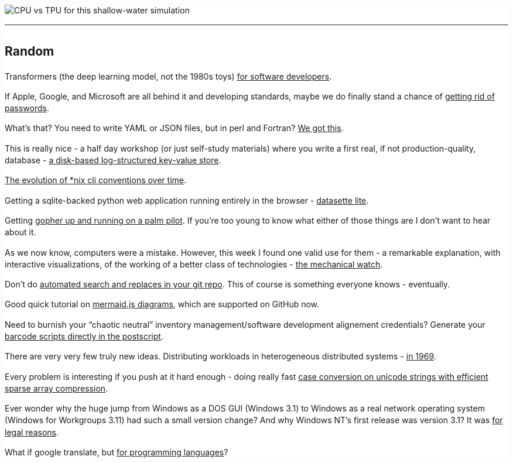 ![CPU vs TPU for this shallow-water simulation](http://3s81si1s5ygj3mzby34dq6qf-wpengine.netdna-ssl.com/wp-content/uploads/2022/05/google-tpu-hpc-simulation-cpu-versus-tpu.jpg)

----------

## Random

Transformers (the deep learning model, not the 1980s toys) [for software developers](https://blog.nelhage.com/post/transformers-for-software-engineers/?utm_campaign=Level%20Up&utm_medium=email&utm_source=Revue%20newsletter).

If Apple, Google, and Microsoft are all behind it and developing standards, maybe we do finally stand a chance of [getting rid of passwords](https://arstechnica.com/information-technology/2022/05/how-apple-google-and-microsoft-will-kill-passwords-and-phishing-in-1-stroke/).

What’s that?  You need to write YAML or JSON files, but in perl and Fortran?  [We got this](https://leebriggs.co.uk/blog/2022/05/04/deploying-kubernetes-clusters-in-absurd-languages).

This is really nice - a half day workshop (or just self-study materials) where you write a first real, if not production-quality, database - [a disk-based log-structured key-value store](https://github.com/avinassh/cdb).

[The evolution of *nix cli conventions over time](https://blog.liw.fi/posts/2022/05/07/unix-cli/).

Getting a sqlite-backed python web application running entirely in the browser - [datasette lite](https://simonwillison.net/2022/May/4/datasette-lite/).

Getting [gopher up and running on a palm pilot](http://oldvcr.blogspot.com/2022/05/gopher-on-palm-pilot-and-pitfalls-of.html).  If you’re too young to know what either of those things are I don’t want to hear about it.

As we now know, computers were a mistake.  However, this week I found one valid use for them - a remarkable explanation, with interactive visualizations, of the working of a better class of technologies - [the mechanical watch](https://ciechanow.ski/mechanical-watch/).

Don’t do [automated search and replaces in your git repo](https://cmdcolin.github.io/posts/2022-05-04-findseddangerous).  This of course is something everyone knows - eventually.

Good quick tutorial on [mermaid.js diagrams](https://www.happyandeffective.com/blog/realtime-collaborative-diagramming-in-notion-with-mermaidjs), which are supported on GitHub now.

Need to burnish your “chaotic neutral” inventory management/software development alignement credentials?  Generate your [barcode scripts directly in the postscript](https://bwipp.terryburton.co.uk).

There are very very few truly new ideas.  Distributing workloads in heterogeneous distributed systems - [in 1969](https://www.filfre.net/2022/05/a-web-around-the-world-part-9-a-network-of-networks/).

Every problem is interesting if you push at it hard enough - doing really fast [case conversion on unicode strings with efficient sparse array compression](https://github.com/apankrat/notes/tree/master/fast-case-conversion).

Ever wonder why the huge jump from Windows as a DOS GUI (Windows 3.1) to Windows as a real network operating system (Windows for Workgroups 3.11) had such a small version change?  And why Windows NT’s first release was version 3.1?  It was [for legal reasons](https://liam-on-linux.dreamwidth.org/83538.html).

What if google translate, but [for programming languages](https://dev.to/github/how-to-translate-code-into-other-languages-using-github-copilot-3n6f?utm_medium=email&utm_source=topic+optin&utm_campaign=awareness&utm_content=20220507+prog+nl&mkt_tok=MTA3LUZNUy0wNzAAAAGEPZPmKvSfhdTs1zfUo4EpyMi3_AVfrCFUPvLOjehHTwOdz1s6Ns9Sf4oNe6tdXH-tvJKbZIJuwcxT0FjQq9F1MfPMfNgxheDX792ssJtGxnKKXg)?
